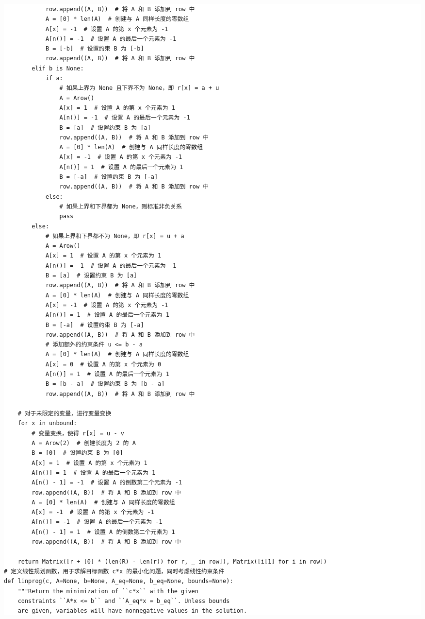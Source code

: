```
            row.append((A, B))  # 将 A 和 B 添加到 row 中
            A = [0] * len(A)  # 创建与 A 同样长度的零数组
            A[x] = -1  # 设置 A 的第 x 个元素为 -1
            A[n()] = -1  # 设置 A 的最后一个元素为 -1
            B = [-b]  # 设置约束 B 为 [-b]
            row.append((A, B))  # 将 A 和 B 添加到 row 中
        elif b is None:
            if a:
                # 如果上界为 None 且下界不为 None，即 r[x] = a + u
                A = Arow()
                A[x] = 1  # 设置 A 的第 x 个元素为 1
                A[n()] = -1  # 设置 A 的最后一个元素为 -1
                B = [a]  # 设置约束 B 为 [a]
                row.append((A, B))  # 将 A 和 B 添加到 row 中
                A = [0] * len(A)  # 创建与 A 同样长度的零数组
                A[x] = -1  # 设置 A 的第 x 个元素为 -1
                A[n()] = 1  # 设置 A 的最后一个元素为 1
                B = [-a]  # 设置约束 B 为 [-a]
                row.append((A, B))  # 将 A 和 B 添加到 row 中
            else:
                # 如果上界和下界都为 None，则标准非负关系
                pass
        else:
            # 如果上界和下界都不为 None，即 r[x] = u + a
            A = Arow()
            A[x] = 1  # 设置 A 的第 x 个元素为 1
            A[n()] = -1  # 设置 A 的最后一个元素为 -1
            B = [a]  # 设置约束 B 为 [a]
            row.append((A, B))  # 将 A 和 B 添加到 row 中
            A = [0] * len(A)  # 创建与 A 同样长度的零数组
            A[x] = -1  # 设置 A 的第 x 个元素为 -1
            A[n()] = 1  # 设置 A 的最后一个元素为 1
            B = [-a]  # 设置约束 B 为 [-a]
            row.append((A, B))  # 将 A 和 B 添加到 row 中
            # 添加额外的约束条件 u <= b - a
            A = [0] * len(A)  # 创建与 A 同样长度的零数组
            A[x] = 0  # 设置 A 的第 x 个元素为 0
            A[n()] = 1  # 设置 A 的最后一个元素为 1
            B = [b - a]  # 设置约束 B 为 [b - a]
            row.append((A, B))  # 将 A 和 B 添加到 row 中

    # 对于未限定的变量，进行变量变换
    for x in unbound:
        # 变量变换，使得 r[x] = u - v
        A = Arow(2)  # 创建长度为 2 的 A
        B = [0]  # 设置约束 B 为 [0]
        A[x] = 1  # 设置 A 的第 x 个元素为 1
        A[n()] = 1  # 设置 A 的最后一个元素为 1
        A[n() - 1] = -1  # 设置 A 的倒数第二个元素为 -1
        row.append((A, B))  # 将 A 和 B 添加到 row 中
        A = [0] * len(A)  # 创建与 A 同样长度的零数组
        A[x] = -1  # 设置 A 的第 x 个元素为 -1
        A[n()] = -1  # 设置 A 的最后一个元素为 -1
        A[n() - 1] = 1  # 设置 A 的倒数第二个元素为 1
        row.append((A, B))  # 将 A 和 B 添加到 row 中

    return Matrix([r + [0] * (len(R) - len(r)) for r, _ in row]), Matrix([i[1] for i in row])
# 定义线性规划函数，用于求解目标函数 c*x 的最小化问题，同时考虑线性约束条件
def linprog(c, A=None, b=None, A_eq=None, b_eq=None, bounds=None):
    """Return the minimization of ``c*x`` with the given
    constraints ``A*x <= b`` and ``A_eq*x = b_eq``. Unless bounds
    are given, variables will have nonnegative values in the solution.

```